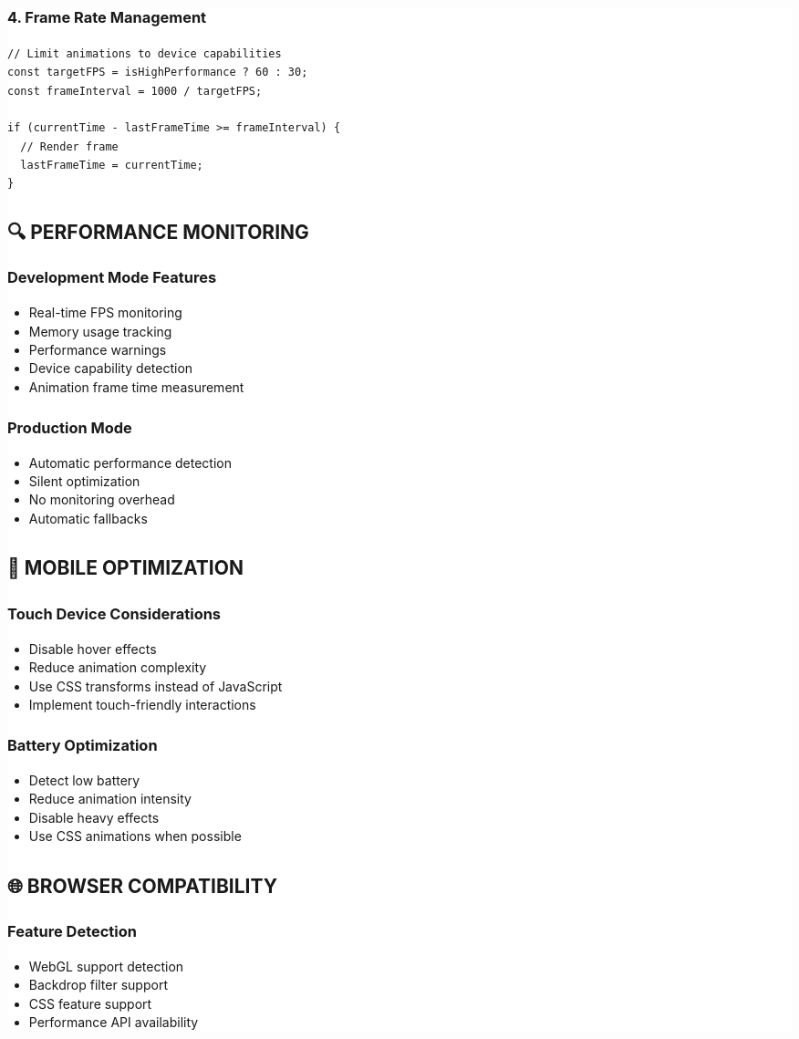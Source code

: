 ### **4. Frame Rate Management**
```tsx
// Limit animations to device capabilities
const targetFPS = isHighPerformance ? 60 : 30;
const frameInterval = 1000 / targetFPS;

if (currentTime - lastFrameTime >= frameInterval) {
  // Render frame
  lastFrameTime = currentTime;
}
```

## **🔍 PERFORMANCE MONITORING**

### **Development Mode Features**
- Real-time FPS monitoring
- Memory usage tracking
- Performance warnings
- Device capability detection
- Animation frame time measurement

### **Production Mode**
- Automatic performance detection
- Silent optimization
- No monitoring overhead
- Automatic fallbacks

## **📱 MOBILE OPTIMIZATION**

### **Touch Device Considerations**
- Disable hover effects
- Reduce animation complexity
- Use CSS transforms instead of JavaScript
- Implement touch-friendly interactions

### **Battery Optimization**
- Detect low battery
- Reduce animation intensity
- Disable heavy effects
- Use CSS animations when possible

## **🌐 BROWSER COMPATIBILITY**

### **Feature Detection**
- WebGL support detection
- Backdrop filter support
- CSS feature support
- Performance API availability
